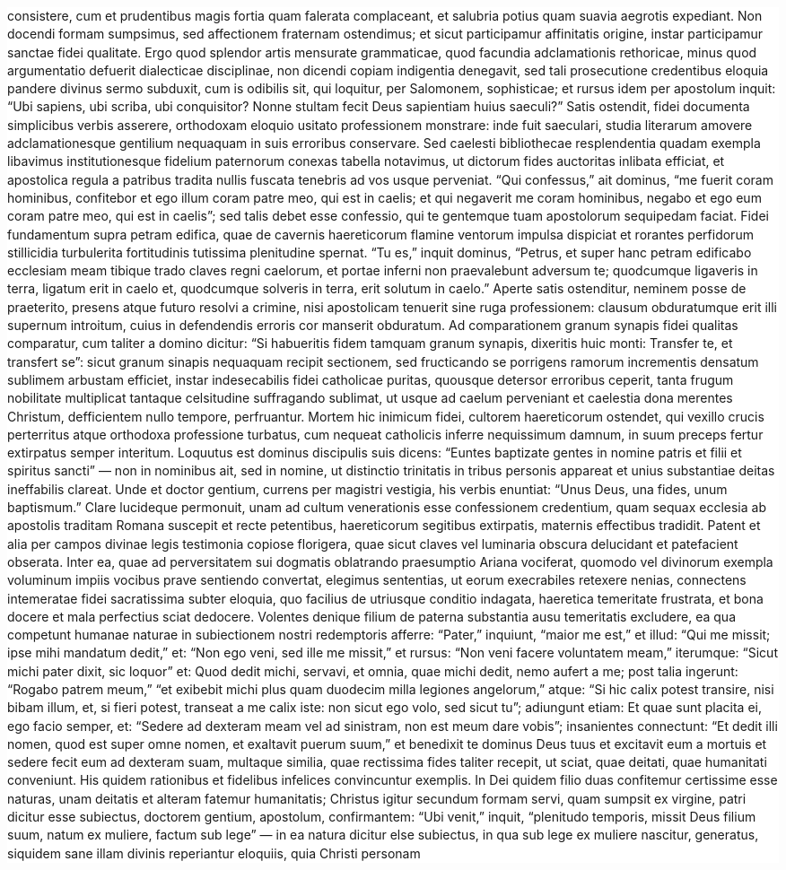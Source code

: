 consistere, cum et prudentibus magis fortia quam falerata complaceant, et salubria potius quam suavia aegrotis expediant. Non docendi formam sumpsimus, sed affectionem fraternam ostendimus; et sicut participamur affinitatis origine, instar participamur sanctae fidei qualitate. Ergo quod splendor artis mensurate grammaticae, quod facundia adclamationis rethoricae, minus quod argumentatio defuerit dialecticae disciplinae, non dicendi copiam indigentia denegavit, sed tali prosecutione credentibus eloquia pandere divinus sermo subduxit, cum is odibilis sit, qui loquitur, per Salomonem, sophisticae; et rursus idem per apostolum inquit: “Ubi sapiens, ubi scriba, ubi conquisitor? Nonne stultam fecit Deus sapientiam huius saeculi?” Satis ostendit, fidei documenta simplicibus verbis asserere, orthodoxam eloquio usitato professionem monstrare: inde fuit saeculari, studia literarum amovere adclamationesque gentilium nequaquam in suis erroribus conservare. Sed caelesti bibliothecae resplendentia quadam exempla libavimus institutionesque fidelium paternorum conexas tabella notavimus, ut dictorum fides auctoritas inlibata efficiat, et apostolica regula a patribus tradita nullis fuscata tenebris ad vos usque perveniat. “Qui confessus,” ait dominus, “me fuerit coram hominibus, confitebor et ego illum coram patre meo, qui est in caelis; et qui negaverit me coram hominibus, negabo et ego eum coram patre meo, qui est in caelis”; sed talis debet esse confessio, qui te gentemque tuam apostolorum sequipedam faciat. Fidei fundamentum supra petram edifica, quae de cavernis haereticorum flamine ventorum impulsa dispiciat et rorantes perfidorum stillicidia turbulerita fortitudinis tutissima plenitudine spernat. “Tu es,” inquit dominus, “Petrus, et super hanc petram edificabo ecclesiam meam tibique trado claves regni caelorum, et portae inferni non praevalebunt adversum te; quodcumque ligaveris in terra, ligatum erit in caelo et, quodcumque solveris in terra, erit solutum in caelo.” Aperte satis ostenditur, neminem posse de praeterito, presens atque futuro resolvi a crimine, nisi apostolicam tenuerit sine ruga professionem: clausum obduratumque erit illi supernum introitum, cuius in defendendis erroris cor manserit obduratum. Ad comparationem granum synapis fidei qualitas comparatur, cum taliter a domino dicitur: “Si habueritis fidem tamquam granum synapis, dixeritis huic monti: Transfer te, et transfert se”: sicut granum sinapis nequaquam recipit sectionem, sed fructicando se porrigens ramorum incrementis densatum sublimem arbustam efficiet, instar indesecabilis fidei catholicae puritas, quousque detersor erroribus ceperit, tanta frugum nobilitate multiplicat tantaque celsitudine suffragando sublimat, ut usque ad caelum perveniant et caelestia dona merentes Christum, defficientem nullo tempore, perfruantur. Mortem hic inimicum fidei, cultorem haereticorum ostendet, qui vexillo crucis perterritus atque orthodoxa professione turbatus, cum nequeat catholicis inferre nequissimum damnum, in suum preceps fertur extirpatus semper interitum. Loquutus est dominus discipulis suis dicens: “Euntes baptizate gentes in nomine patris et filii et spiritus sancti” — non in nominibus ait, sed in nomine, ut distinctio trinitatis in tribus personis appareat et unius substantiae deitas ineffabilis clareat. Unde et doctor gentium, currens per magistri vestigia, his verbis enuntiat: “Unus Deus, una fides, unum baptismum.” Clare lucideque permonuit, unam ad cultum venerationis esse confessionem credentium, quam sequax ecclesia ab apostolis traditam Romana suscepit et recte petentibus, haereticorum segitibus extirpatis, maternis effectibus tradidit. Patent et alia per campos divinae legis testimonia copiose florigera, quae sicut claves vel luminaria obscura delucidant et patefacient obserata. Inter ea, quae ad perversitatem sui dogmatis oblatrando praesumptio Ariana vociferat, quomodo vel divinorum exempla voluminum impiis vocibus prave sentiendo convertat, elegimus sententias, ut eorum execrabiles retexere nenias, connectens intemeratae fidei sacratissima subter eloquia, quo facilius de utriusque conditio indagata, haeretica temeritate frustrata, et bona docere et mala perfectius sciat dedocere. Volentes denique filium de paterna substantia ausu temeritatis excludere, ea qua competunt humanae naturae in subiectionem nostri redemptoris afferre: “Pater,” inquiunt, “maior me est,” et illud: “Qui me missit; ipse mihi mandatum dedit,” et: “Non ego veni, sed ille me missit,” et rursus: “Non veni facere voluntatem meam,” iterumque: “Sicut michi pater dixit, sic loquor” et: Quod dedit michi, servavi, et omnia, quae michi dedit, nemo aufert a me; post talia ingerunt: “Rogabo patrem meum,” “et exibebit michi plus quam duodecim milla legiones angelorum,” atque: “Si hic calix potest transire, nisi bibam illum, et, si fieri potest, transeat a me calix iste: non sicut ego volo, sed sicut tu”; adiungunt etiam: Et quae sunt placita ei, ego facio semper, et: “Sedere ad dexteram meam vel ad sinistram, non est meum dare vobis”; insanientes connectunt: “Et dedit illi nomen, quod est super omne nomen, et exaltavit puerum suum,” et benedixit te dominus Deus tuus et excitavit eum a mortuis et sedere fecit eum ad dexteram suam, multaque similia, quae rectissima fides taliter recepit, ut sciat, quae deitati, quae humanitati conveniunt. His quidem rationibus et fidelibus infelices convincuntur exemplis. In Dei quidem filio duas confitemur certissime esse naturas, unam deitatis et alteram fatemur humanitatis; Christus igitur secundum formam servi, quam sumpsit ex virgine, patri dicitur esse subiectus, doctorem gentium, apostolum, confirmantem: “Ubi venit,” inquit, “plenitudo temporis, missit Deus filium suum, natum ex muliere, factum sub lege” — in ea natura dicitur else subiectus, in qua sub lege ex muliere nascitur, generatus, siquidem sane illam divinis reperiantur eloquiis, quia Christi personam